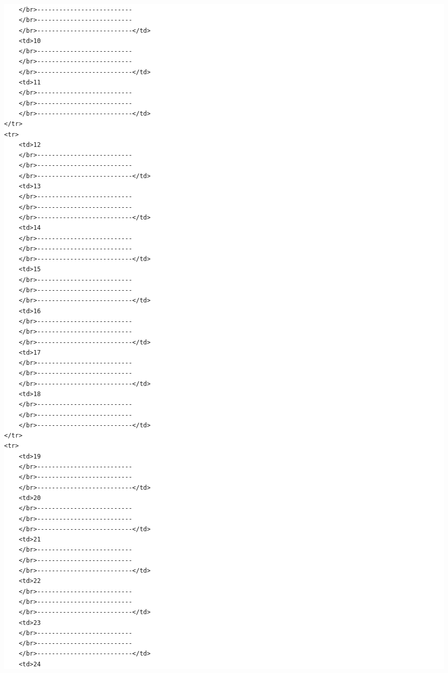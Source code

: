         </br>--------------------------
        </br>--------------------------
        </br>--------------------------</td>
        <td>10
        </br>--------------------------
        </br>--------------------------
        </br>--------------------------</td>
        <td>11
        </br>--------------------------
        </br>--------------------------
        </br>--------------------------</td>
    </tr>
    <tr>
        <td>12
        </br>--------------------------
        </br>--------------------------
        </br>--------------------------</td>
        <td>13
        </br>--------------------------
        </br>--------------------------
        </br>--------------------------</td>
        <td>14
        </br>--------------------------
        </br>--------------------------
        </br>--------------------------</td>
        <td>15
        </br>--------------------------
        </br>--------------------------
        </br>--------------------------</td>
        <td>16
        </br>--------------------------
        </br>--------------------------
        </br>--------------------------</td>
        <td>17
        </br>--------------------------
        </br>--------------------------
        </br>--------------------------</td>
        <td>18
        </br>--------------------------
        </br>--------------------------
        </br>--------------------------</td>
    </tr>
    <tr>
        <td>19
        </br>--------------------------
        </br>--------------------------
        </br>--------------------------</td>
        <td>20
        </br>--------------------------
        </br>--------------------------
        </br>--------------------------</td>
        <td>21
        </br>--------------------------
        </br>--------------------------
        </br>--------------------------</td>
        <td>22
        </br>--------------------------
        </br>--------------------------
        </br>--------------------------</td>
        <td>23
        </br>--------------------------
        </br>--------------------------
        </br>--------------------------</td>
        <td>24